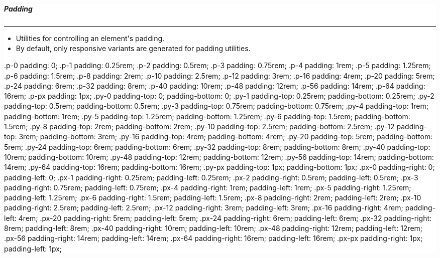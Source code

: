 
 ##### Padding
---
 * Utilities for controlling an element's padding.
 * By default, only responsive variants are generated for padding utilities.
 

.p-0     padding: 0; 
.p-1     padding: 0.25rem; 
.p-2     padding: 0.5rem; 
.p-3     padding: 0.75rem; 
.p-4     padding: 1rem; 
.p-5     padding: 1.25rem; 
.p-6     padding: 1.5rem; 
.p-8     padding: 2rem; 
.p-10    padding: 2.5rem; 
.p-12    padding: 3rem; 
.p-16    padding: 4rem; 
.p-20    padding: 5rem; 
.p-24    padding: 6rem; 
.p-32    padding: 8rem; 
.p-40    padding: 10rem; 
.p-48    padding: 12rem; 
.p-56    padding: 14rem; 
.p-64    padding: 16rem; 
.p-px    padding: 1px; 
.py-0    padding-top: 0; padding-bottom: 0; 
.py-1    padding-top: 0.25rem; padding-bottom: 0.25rem; 
.py-2    padding-top: 0.5rem; padding-bottom: 0.5rem; 
.py-3    padding-top: 0.75rem; padding-bottom: 0.75rem; 
.py-4    padding-top: 1rem; padding-bottom: 1rem; 
.py-5    padding-top: 1.25rem; padding-bottom: 1.25rem; 
.py-6    padding-top: 1.5rem; padding-bottom: 1.5rem; 
.py-8    padding-top: 2rem; padding-bottom: 2rem; 
.py-10   padding-top: 2.5rem; padding-bottom: 2.5rem; 
.py-12   padding-top: 3rem; padding-bottom: 3rem; 
.py-16   padding-top: 4rem; padding-bottom: 4rem; 
.py-20   padding-top: 5rem; padding-bottom: 5rem; 
.py-24   padding-top: 6rem; padding-bottom: 6rem; 
.py-32   padding-top: 8rem; padding-bottom: 8rem; 
.py-40   padding-top: 10rem; padding-bottom: 10rem; 
.py-48   padding-top: 12rem; padding-bottom: 12rem; 
.py-56   padding-top: 14rem; padding-bottom: 14rem; 
.py-64   padding-top: 16rem; padding-bottom: 16rem; 
.py-px   padding-top: 1px; padding-bottom: 1px; 
.px-0    padding-right: 0; padding-left: 0; 
.px-1    padding-right: 0.25rem; padding-left: 0.25rem; 
.px-2    padding-right: 0.5rem; padding-left: 0.5rem; 
.px-3    padding-right: 0.75rem; padding-left: 0.75rem; 
.px-4    padding-right: 1rem; padding-left: 1rem; 
.px-5    padding-right: 1.25rem; padding-left: 1.25rem; 
.px-6    padding-right: 1.5rem; padding-left: 1.5rem; 
.px-8    padding-right: 2rem; padding-left: 2rem; 
.px-10   padding-right: 2.5rem; padding-left: 2.5rem; 
.px-12   padding-right: 3rem; padding-left: 3rem; 
.px-16   padding-right: 4rem; padding-left: 4rem; 
.px-20   padding-right: 5rem; padding-left: 5rem; 
.px-24   padding-right: 6rem; padding-left: 6rem; 
.px-32   padding-right: 8rem; padding-left: 8rem; 
.px-40   padding-right: 10rem; padding-left: 10rem; 
.px-48   padding-right: 12rem; padding-left: 12rem; 
.px-56   padding-right: 14rem; padding-left: 14rem; 
.px-64   padding-right: 16rem; padding-left: 16rem; 
.px-px   padding-right: 1px; padding-left: 1px; 